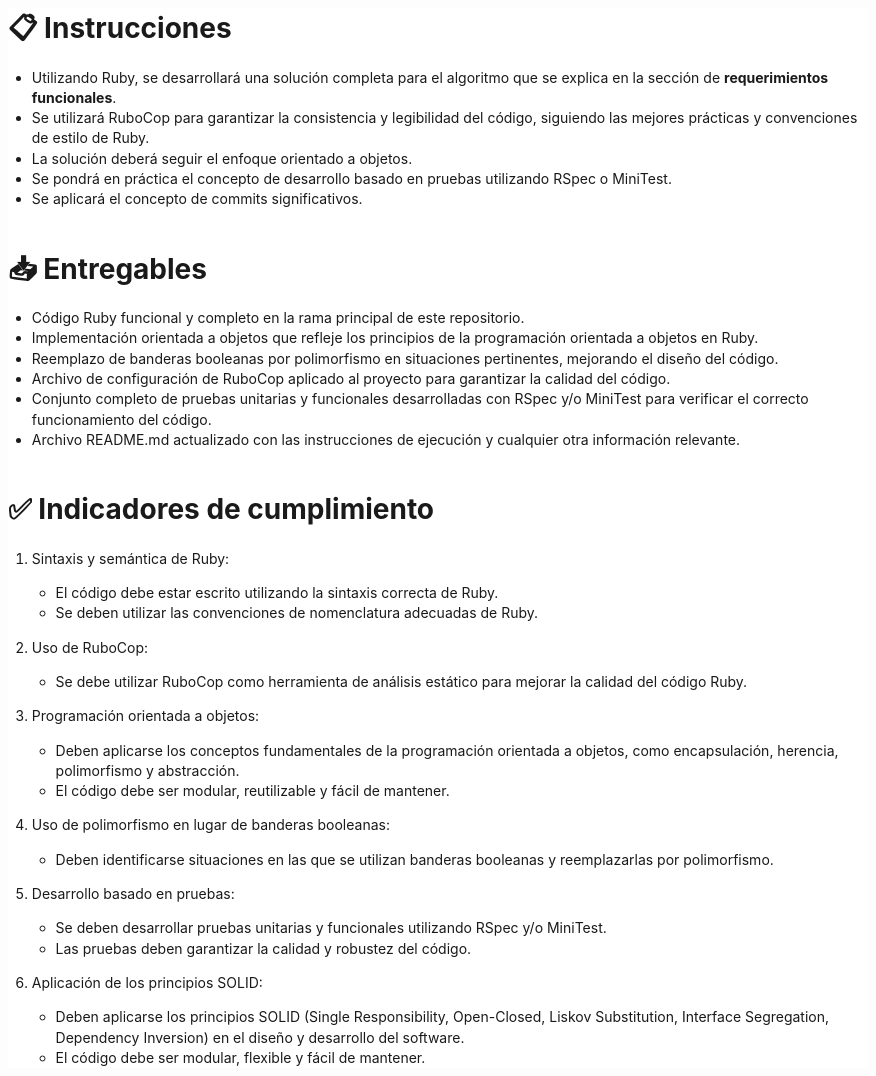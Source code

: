 # 📋 Instrucciones

- Utilizando Ruby, se desarrollará una solución completa para el algoritmo que se explica en la sección de __requerimientos funcionales__.
- Se utilizará RuboCop para garantizar la consistencia y legibilidad del código, siguiendo las mejores prácticas y convenciones de estilo de Ruby.
- La solución deberá seguir el enfoque orientado a objetos.
- Se pondrá en práctica el concepto de desarrollo basado en pruebas utilizando RSpec o MiniTest.
- Se aplicará el concepto de commits significativos.

# 📥 Entregables

- Código Ruby funcional y completo en la rama principal de este repositorio.
- Implementación orientada a objetos que refleje los principios de la programación orientada a objetos en Ruby.
- Reemplazo de banderas booleanas por polimorfismo en situaciones pertinentes, mejorando el diseño del código.
- Archivo de configuración de RuboCop aplicado al proyecto para garantizar la calidad del código.
- Conjunto completo de pruebas unitarias y funcionales desarrolladas con RSpec y/o MiniTest para verificar el correcto funcionamiento del código.
- Archivo README.md actualizado con las instrucciones de ejecución y cualquier otra información relevante.

# ✅ Indicadores de cumplimiento

1. Sintaxis y semántica de Ruby:

   - El código debe estar escrito utilizando la sintaxis correcta de Ruby.
   - Se deben utilizar las convenciones de nomenclatura adecuadas de Ruby.
2. Uso de RuboCop:

   - Se debe utilizar RuboCop como herramienta de análisis estático para mejorar la calidad del código Ruby.
3. Programación orientada a objetos:

   - Deben aplicarse los conceptos fundamentales de la programación orientada a objetos, como encapsulación, herencia, polimorfismo y abstracción.
   - El código debe ser modular, reutilizable y fácil de mantener.
4. Uso de polimorfismo en lugar de banderas booleanas:

   - Deben identificarse situaciones en las que se utilizan banderas booleanas y reemplazarlas por polimorfismo.
5. Desarrollo basado en pruebas:

   - Se deben desarrollar pruebas unitarias y funcionales utilizando RSpec y/o MiniTest.
   - Las pruebas deben garantizar la calidad y robustez del código.
6. Aplicación de los principios SOLID:

   - Deben aplicarse los principios SOLID (Single Responsibility, Open-Closed, Liskov Substitution, Interface Segregation, Dependency Inversion) en el diseño y desarrollo del software.
   - El código debe ser modular, flexible y fácil de mantener.
